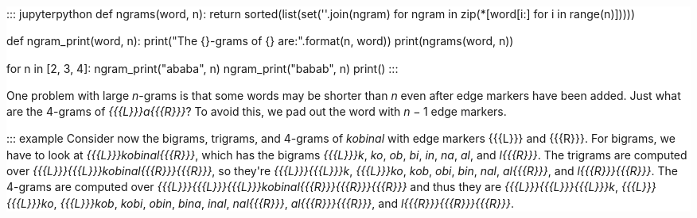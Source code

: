 ::: jupyterpython
def ngrams(word, n):
    return sorted(list(set(''.join(ngram)
                           for ngram in zip(*[word[i:]
                                              for i in range(n)]))))

def ngram_print(word, n):
    print("The {}-grams of {} are:".format(n, word))
    print(ngrams(word, n))

for n in [2, 3, 4]:
    ngram_print("ababa", n)
    ngram_print("babab", n)
    print()
:::

One problem with large $n$-grams is that some words may be shorter than $n$ even after edge markers have been added.
Just what are the 4-grams of *{{{L}}}a{{{R}}}*?
To avoid this, we pad out the word with $n-1$ edge markers.

::: example
Consider now the bigrams, trigrams, and 4-grams of *kobinal* with edge markers {{{L}}} and {{{R}}}.
For bigrams, we have to look at *{{{L}}}kobinal{{{R}}}*, which has the bigrams 
*{{{L}}}k*,
*ko*,
*ob*,
*bi*,
*in*,
*na*,
*al*, and
*l{{{R}}}*.
The trigrams are computed over *{{{L}}}{{{L}}}kobinal{{{R}}}{{{R}}}*, so they're
*{{{L}}}{{{L}}}k*,
*{{{L}}}ko*,
*kob*,
*obi*,
*bin*,
*nal*,
*al{{{R}}}*,
and *l{{{R}}}{{{R}}}*.
The 4-grams are computed over *{{{L}}}{{{L}}}{{{L}}}kobinal{{{R}}}{{{R}}}{{{R}}}* and thus they are
*{{{L}}}{{{L}}}{{{L}}}k*,
*{{{L}}}{{{L}}}ko*,
*{{{L}}}kob*,
*kobi*,
*obin*,
*bina*,
*inal*,
*nal{{{R}}}*,
*al{{{R}}}{{{R}}}*,
and *l{{{R}}}{{{R}}}{{{R}}}*.

